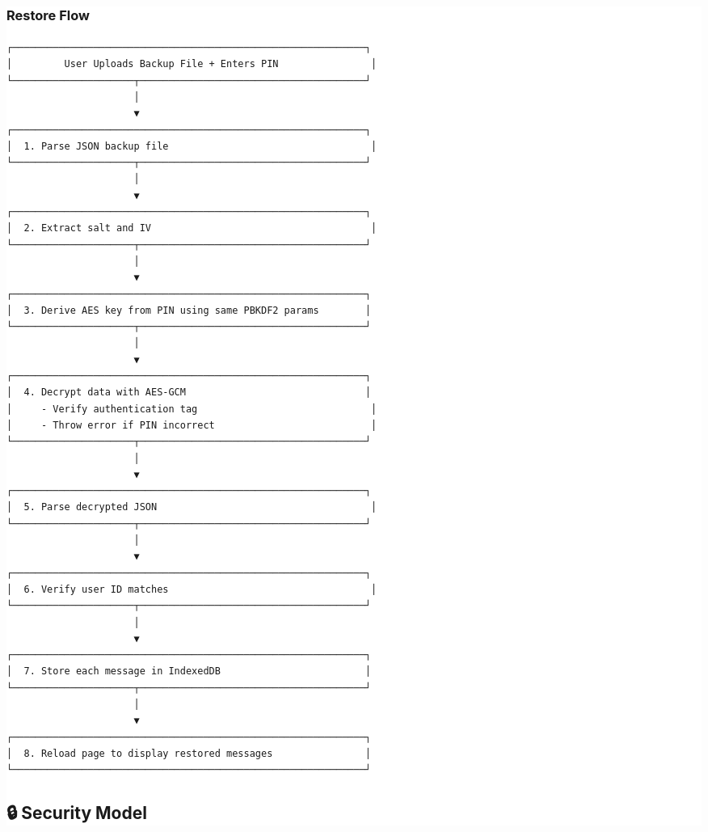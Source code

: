 ### Restore Flow

```
┌─────────────────────────────────────────────────────────────┐
│         User Uploads Backup File + Enters PIN                │
└─────────────────────┬───────────────────────────────────────┘
                      │
                      ▼
┌─────────────────────────────────────────────────────────────┐
│  1. Parse JSON backup file                                   │
└─────────────────────┬───────────────────────────────────────┘
                      │
                      ▼
┌─────────────────────────────────────────────────────────────┐
│  2. Extract salt and IV                                      │
└─────────────────────┬───────────────────────────────────────┘
                      │
                      ▼
┌─────────────────────────────────────────────────────────────┐
│  3. Derive AES key from PIN using same PBKDF2 params        │
└─────────────────────┬───────────────────────────────────────┘
                      │
                      ▼
┌─────────────────────────────────────────────────────────────┐
│  4. Decrypt data with AES-GCM                               │
│     - Verify authentication tag                              │
│     - Throw error if PIN incorrect                           │
└─────────────────────┬───────────────────────────────────────┘
                      │
                      ▼
┌─────────────────────────────────────────────────────────────┐
│  5. Parse decrypted JSON                                     │
└─────────────────────┬───────────────────────────────────────┘
                      │
                      ▼
┌─────────────────────────────────────────────────────────────┐
│  6. Verify user ID matches                                   │
└─────────────────────┬───────────────────────────────────────┘
                      │
                      ▼
┌─────────────────────────────────────────────────────────────┐
│  7. Store each message in IndexedDB                         │
└─────────────────────┬───────────────────────────────────────┘
                      │
                      ▼
┌─────────────────────────────────────────────────────────────┐
│  8. Reload page to display restored messages                │
└─────────────────────────────────────────────────────────────┘
```

## 🔒 Security Model
